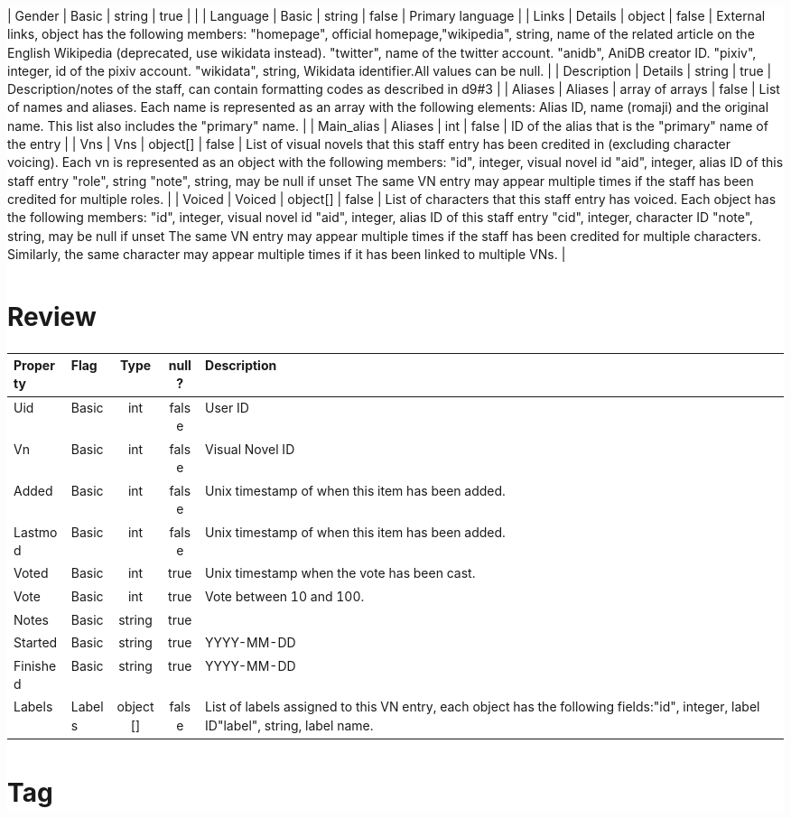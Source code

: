 | Gender      | Basic   |     string      | true  |                                                                                                                                                                                                                                                                                                                                                                                                                                              |
| Language    | Basic   |     string      | false | Primary language                                                                                                                                                                                                                                                                                                                                                                                                                             |
| Links       | Details |     object      | false | External links, object has the following members: "homepage", official homepage,"wikipedia", string, name of the related article on the English Wikipedia (deprecated, use wikidata instead). "twitter", name of the twitter account. "anidb", AniDB creator ID. "pixiv", integer, id of the pixiv account. "wikidata", string, Wikidata identifier.All values can be null.                                                                  |
| Description | Details |     string      | true  | Description/notes of the staff, can contain formatting codes as described in d9#3                                                                                                                                                                                                                                                                                                                                                            |
| Aliases     | Aliases | array of arrays | false | List of names and aliases. Each name is represented as an array with the following elements: Alias ID, name (romaji) and the original name. This list also includes the "primary" name.                                                                                                                                                                                                                                                      |
| Main_alias  | Aliases |       int       | false | ID of the alias that is the "primary" name of the entry                                                                                                                                                                                                                                                                                                                                                                                      |
| Vns         | Vns     |    object[]     | false | List of visual novels that this staff entry has been credited in (excluding character voicing). Each vn is represented as an object with the following members: "id", integer, visual novel id "aid", integer, alias ID of this staff entry "role", string "note", string, may be null if unset The same VN entry may appear multiple times if the staff has been credited for multiple roles.                                               |
| Voiced      | Voiced  |    object[]     | false | List of characters that this staff entry has voiced. Each object has the following members: "id", integer, visual novel id "aid", integer, alias ID of this staff entry "cid", integer, character ID "note", string, may be null if unset The same VN entry may appear multiple times if the staff has been credited for multiple characters. Similarly, the same character may appear multiple times if it has been linked to multiple VNs. |

# Review

| Property | Flag   |   Type   | null? | Description                                                                                                                        |
| :------- | :----- | :------: | :---: | :--------------------------------------------------------------------------------------------------------------------------------- |
| Uid      | Basic  |   int    | false | User ID                                                                                                                            |
| Vn       | Basic  |   int    | false | Visual Novel ID                                                                                                                    |
| Added    | Basic  |   int    | false | Unix timestamp of when this item has been added.                                                                                   |
| Lastmod  | Basic  |   int    | false | Unix timestamp of when this item has been added.                                                                                   |
| Voted    | Basic  |   int    | true  | Unix timestamp when the vote has been cast.                                                                                        |
| Vote     | Basic  |   int    | true  | Vote between 10 and 100.                                                                                                           |
| Notes    | Basic  |  string  | true  |                                                                                                                                    |
| Started  | Basic  |  string  | true  | YYYY-MM-DD                                                                                                                         |
| Finished | Basic  |  string  | true  | YYYY-MM-DD                                                                                                                         |
| Labels   | Labels | object[] | false | List of labels assigned to this VN entry, each object has the following fields:"id", integer, label ID"label", string, label name. |

# Tag

